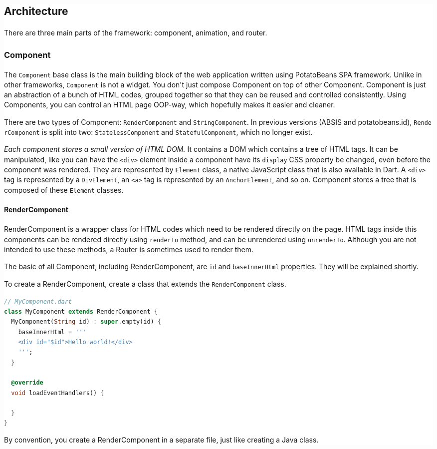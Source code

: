 ## Architecture

There are three main parts of the framework: component, animation, and router.

### Component

The `Component` base class is the main building block of the web application
written using PotatoBeans SPA framework. Unlike in other frameworks, `Component`
is not a widget. You don't just compose Component on top of other Component.
Component is just an abstraction of a bunch of HTML codes, grouped together so
that they can be reused and controlled consistently. Using Components, you
can control an HTML page OOP-way, which hopefully makes it easier and cleaner.

There are two types of Component: `RenderComponent` and `StringComponent`.
In previous versions (ABSIS and potatobeans.id), `RenderComponent` is split
into two: `StatelessComponent` and `StatefulComponent`, which no longer exist.

*Each component stores a small version of HTML DOM.* It contains a DOM which
contains a tree of HTML tags. It can be manipulated, like you can have the
`<div>` element inside a component have its `display` CSS property be changed, even
before the component was rendered. They are represented by `Element` class,
a native JavaScript class that is also available in Dart. A `<div>` tag is
represented by a `DivElement`, an `<a>` tag is represented by an `AnchorElement`,
and so on. Component stores a tree that is composed of these `Element` classes.

#### RenderComponent

RenderComponent is a wrapper class for HTML codes which need to be rendered
directly on the page. HTML tags inside this components can be rendered directly
using `renderTo` method, and can be unrendered using `unrenderTo`. Although
you are not intended to use these methods, a Router is sometimes used to render them.

The basic of all Component, including RenderComponent, are `id` and `baseInnerHtml` properties.
They will be explained shortly.

To create a RenderComponent, create a class that extends the `RenderComponent` class.

```dart
// MyComponent.dart
class MyComponent extends RenderComponent {
  MyComponent(String id) : super.empty(id) {
    baseInnerHtml = '''
    <div id="$id">Hello world!</div>
    ''';
  }

  @override
  void loadEventHandlers() {
  
  }
}
``` 

By convention, you create a RenderComponent in a separate file, just like
creating a Java class.

